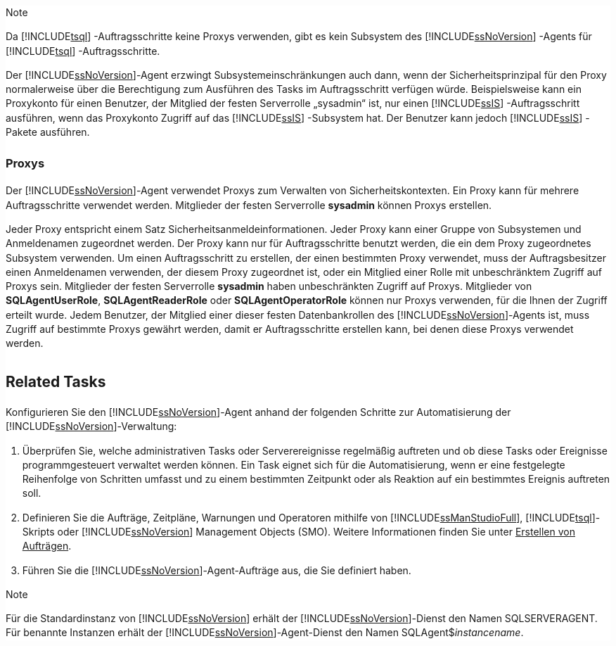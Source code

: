 > [!NOTE]  
> Da [!INCLUDE[tsql](../../includes/tsql-md.md)] -Auftragsschritte keine Proxys verwenden, gibt es kein Subsystem des [!INCLUDE[ssNoVersion](../../includes/ssnoversion-md.md)] -Agents für [!INCLUDE[tsql](../../includes/tsql-md.md)] -Auftragsschritte.  
  
Der [!INCLUDE[ssNoVersion](../../includes/ssnoversion-md.md)]-Agent erzwingt Subsystemeinschränkungen auch dann, wenn der Sicherheitsprinzipal für den Proxy normalerweise über die Berechtigung zum Ausführen des Tasks im Auftragsschritt verfügen würde. Beispielsweise kann ein Proxykonto für einen Benutzer, der Mitglied der festen Serverrolle „sysadmin“ ist, nur einen [!INCLUDE[ssIS](../../includes/ssis_md.md)] -Auftragsschritt ausführen, wenn das Proxykonto Zugriff auf das [!INCLUDE[ssIS](../../includes/ssis_md.md)] -Subsystem hat. Der Benutzer kann jedoch [!INCLUDE[ssIS](../../includes/ssis_md.md)] -Pakete ausführen.  
  
### <a name="proxies"></a>Proxys  
Der [!INCLUDE[ssNoVersion](../../includes/ssnoversion-md.md)]-Agent verwendet Proxys zum Verwalten von Sicherheitskontexten. Ein Proxy kann für mehrere Auftragsschritte verwendet werden. Mitglieder der festen Serverrolle **sysadmin** können Proxys erstellen.  
  
Jeder Proxy entspricht einem Satz Sicherheitsanmeldeinformationen. Jeder Proxy kann einer Gruppe von Subsystemen und Anmeldenamen zugeordnet werden. Der Proxy kann nur für Auftragsschritte benutzt werden, die ein dem Proxy zugeordnetes Subsystem verwenden. Um einen Auftragsschritt zu erstellen, der einen bestimmten Proxy verwendet, muss der Auftragsbesitzer einen Anmeldenamen verwenden, der diesem Proxy zugeordnet ist, oder ein Mitglied einer Rolle mit unbeschränktem Zugriff auf Proxys sein. Mitglieder der festen Serverrolle **sysadmin** haben unbeschränkten Zugriff auf Proxys. Mitglieder von **SQLAgentUserRole**, **SQLAgentReaderRole** oder **SQLAgentOperatorRole** können nur Proxys verwenden, für die Ihnen der Zugriff erteilt wurde. Jedem Benutzer, der Mitglied einer dieser festen Datenbankrollen des [!INCLUDE[ssNoVersion](../../includes/ssnoversion-md.md)]-Agents ist, muss Zugriff auf bestimmte Proxys gewährt werden, damit er Auftragsschritte erstellen kann, bei denen diese Proxys verwendet werden.  
  
## <a name="related-tasks"></a>Related Tasks  
Konfigurieren Sie den [!INCLUDE[ssNoVersion](../../includes/ssnoversion-md.md)]-Agent anhand der folgenden Schritte zur Automatisierung der [!INCLUDE[ssNoVersion](../../includes/ssnoversion-md.md)]-Verwaltung:  
  
1.  Überprüfen Sie, welche administrativen Tasks oder Serverereignisse regelmäßig auftreten und ob diese Tasks oder Ereignisse programmgesteuert verwaltet werden können. Ein Task eignet sich für die Automatisierung, wenn er eine festgelegte Reihenfolge von Schritten umfasst und zu einem bestimmten Zeitpunkt oder als Reaktion auf ein bestimmtes Ereignis auftreten soll.  
  
2.  Definieren Sie die Aufträge, Zeitpläne, Warnungen und Operatoren mithilfe von [!INCLUDE[ssManStudioFull](../../includes/ssmanstudiofull-md.md)], [!INCLUDE[tsql](../../includes/tsql-md.md)]-Skripts oder [!INCLUDE[ssNoVersion](../../includes/ssnoversion-md.md)] Management Objects (SMO). Weitere Informationen finden Sie unter [Erstellen von Aufträgen](../../ssms/agent/create-jobs.md).  
  
3.  Führen Sie die [!INCLUDE[ssNoVersion](../../includes/ssnoversion-md.md)]-Agent-Aufträge aus, die Sie definiert haben.  
  
> [!NOTE]  
> Für die Standardinstanz von [!INCLUDE[ssNoVersion](../../includes/ssnoversion-md.md)] erhält der [!INCLUDE[ssNoVersion](../../includes/ssnoversion-md.md)]-Dienst den Namen SQLSERVERAGENT. Für benannte Instanzen erhält der [!INCLUDE[ssNoVersion](../../includes/ssnoversion-md.md)]-Agent-Dienst den Namen SQLAgent$*instancename*.  
  
